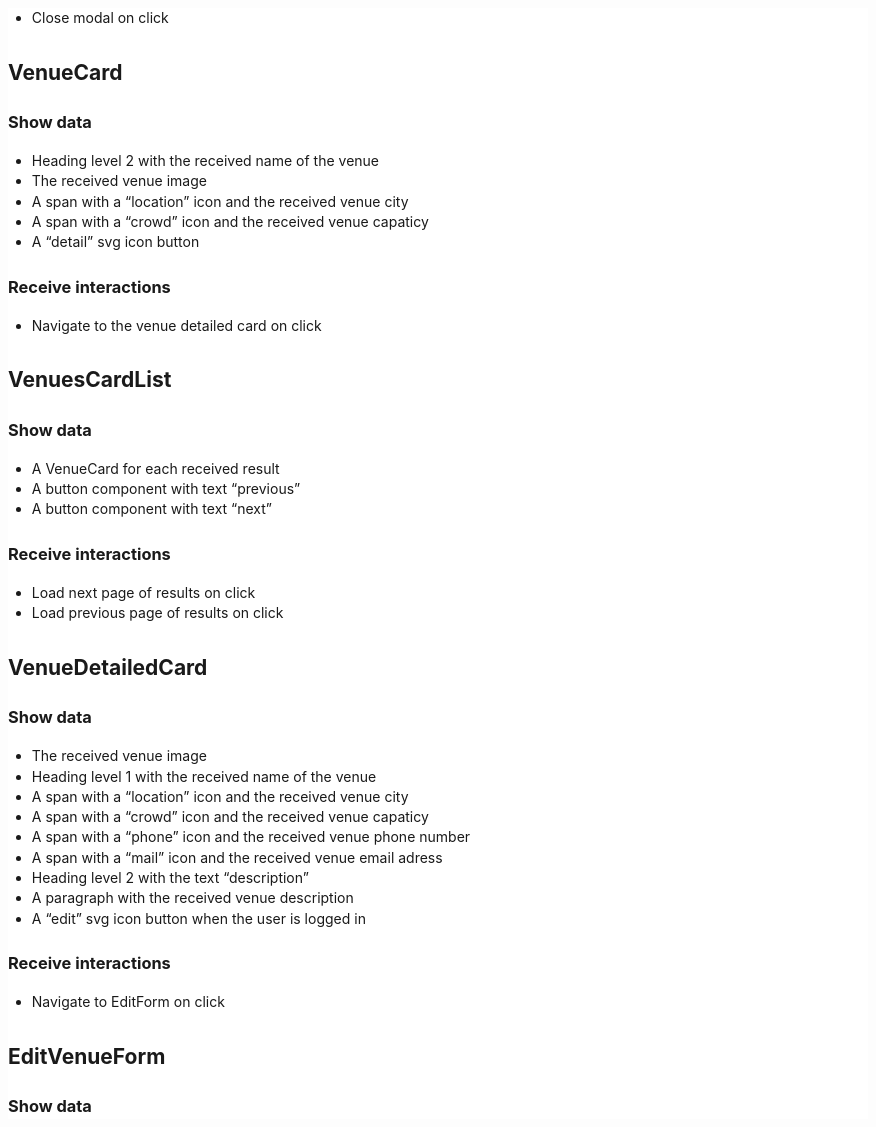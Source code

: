- Close modal on click

## VenueCard

### Show data

- Heading level 2 with the received name of the venue
- The received venue image
- A span with a “location” icon and the received venue city
- A span with a “crowd” icon and the received venue capaticy
- A “detail” svg icon button

### Receive interactions

- Navigate to the venue detailed card on click

## VenuesCardList

### Show data

- A VenueCard for each received result
- A button component with text “previous”
- A button component with text “next”

### Receive interactions

- Load next page of results on click
- Load previous page of results on click

## VenueDetailedCard

### Show data

- The received venue image
- Heading level 1 with the received name of the venue
- A span with a “location” icon and the received venue city
- A span with a “crowd” icon and the received venue capaticy
- A span with a “phone” icon and the received venue phone number
- A span with a “mail” icon and the received venue email adress
- Heading level 2 with the text “description”
- A paragraph with the received venue description
- A “edit” svg icon button when the user is logged in

### Receive interactions

- Navigate to EditForm on click

## EditVenueForm

### Show data
